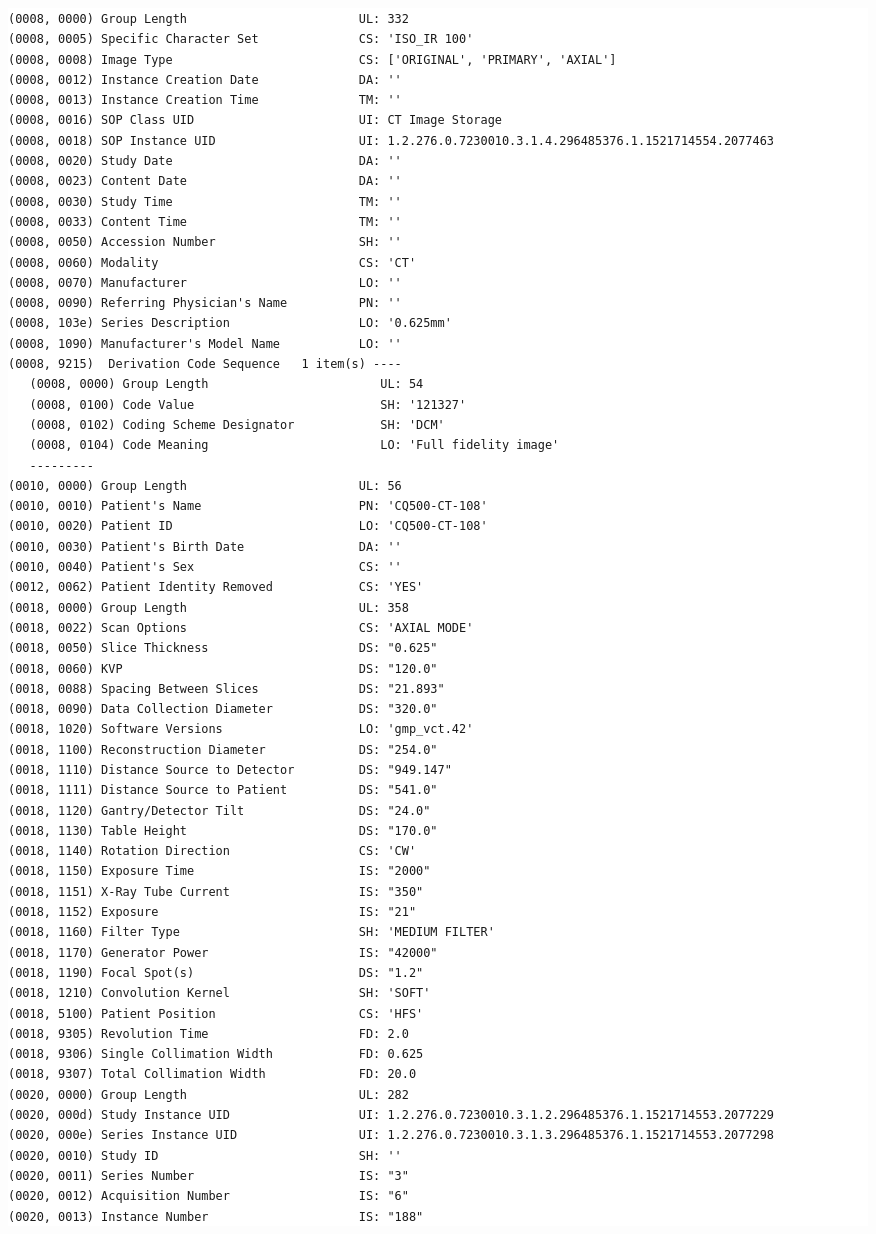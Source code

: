     (0008, 0000) Group Length                        UL: 332
    (0008, 0005) Specific Character Set              CS: 'ISO_IR 100'
    (0008, 0008) Image Type                          CS: ['ORIGINAL', 'PRIMARY', 'AXIAL']
    (0008, 0012) Instance Creation Date              DA: ''
    (0008, 0013) Instance Creation Time              TM: ''
    (0008, 0016) SOP Class UID                       UI: CT Image Storage
    (0008, 0018) SOP Instance UID                    UI: 1.2.276.0.7230010.3.1.4.296485376.1.1521714554.2077463
    (0008, 0020) Study Date                          DA: ''
    (0008, 0023) Content Date                        DA: ''
    (0008, 0030) Study Time                          TM: ''
    (0008, 0033) Content Time                        TM: ''
    (0008, 0050) Accession Number                    SH: ''
    (0008, 0060) Modality                            CS: 'CT'
    (0008, 0070) Manufacturer                        LO: ''
    (0008, 0090) Referring Physician's Name          PN: ''
    (0008, 103e) Series Description                  LO: '0.625mm'
    (0008, 1090) Manufacturer's Model Name           LO: ''
    (0008, 9215)  Derivation Code Sequence   1 item(s) ---- 
       (0008, 0000) Group Length                        UL: 54
       (0008, 0100) Code Value                          SH: '121327'
       (0008, 0102) Coding Scheme Designator            SH: 'DCM'
       (0008, 0104) Code Meaning                        LO: 'Full fidelity image'
       ---------
    (0010, 0000) Group Length                        UL: 56
    (0010, 0010) Patient's Name                      PN: 'CQ500-CT-108'
    (0010, 0020) Patient ID                          LO: 'CQ500-CT-108'
    (0010, 0030) Patient's Birth Date                DA: ''
    (0010, 0040) Patient's Sex                       CS: ''
    (0012, 0062) Patient Identity Removed            CS: 'YES'
    (0018, 0000) Group Length                        UL: 358
    (0018, 0022) Scan Options                        CS: 'AXIAL MODE'
    (0018, 0050) Slice Thickness                     DS: "0.625"
    (0018, 0060) KVP                                 DS: "120.0"
    (0018, 0088) Spacing Between Slices              DS: "21.893"
    (0018, 0090) Data Collection Diameter            DS: "320.0"
    (0018, 1020) Software Versions                   LO: 'gmp_vct.42'
    (0018, 1100) Reconstruction Diameter             DS: "254.0"
    (0018, 1110) Distance Source to Detector         DS: "949.147"
    (0018, 1111) Distance Source to Patient          DS: "541.0"
    (0018, 1120) Gantry/Detector Tilt                DS: "24.0"
    (0018, 1130) Table Height                        DS: "170.0"
    (0018, 1140) Rotation Direction                  CS: 'CW'
    (0018, 1150) Exposure Time                       IS: "2000"
    (0018, 1151) X-Ray Tube Current                  IS: "350"
    (0018, 1152) Exposure                            IS: "21"
    (0018, 1160) Filter Type                         SH: 'MEDIUM FILTER'
    (0018, 1170) Generator Power                     IS: "42000"
    (0018, 1190) Focal Spot(s)                       DS: "1.2"
    (0018, 1210) Convolution Kernel                  SH: 'SOFT'
    (0018, 5100) Patient Position                    CS: 'HFS'
    (0018, 9305) Revolution Time                     FD: 2.0
    (0018, 9306) Single Collimation Width            FD: 0.625
    (0018, 9307) Total Collimation Width             FD: 20.0
    (0020, 0000) Group Length                        UL: 282
    (0020, 000d) Study Instance UID                  UI: 1.2.276.0.7230010.3.1.2.296485376.1.1521714553.2077229
    (0020, 000e) Series Instance UID                 UI: 1.2.276.0.7230010.3.1.3.296485376.1.1521714553.2077298
    (0020, 0010) Study ID                            SH: ''
    (0020, 0011) Series Number                       IS: "3"
    (0020, 0012) Acquisition Number                  IS: "6"
    (0020, 0013) Instance Number                     IS: "188"